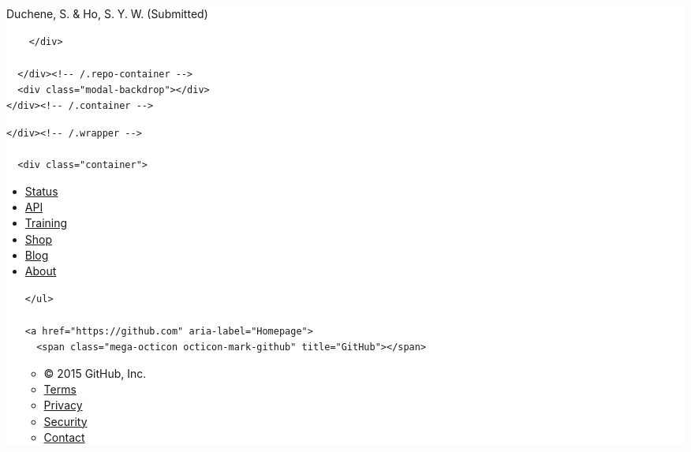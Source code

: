 <p>Duchene, S. &amp; Ho, S. Y. W. (Submitted)</p>
</article>
  </div>

</div>

<a href="#jump-to-line" rel="facebox[.linejump]" data-hotkey="l" style="display:none">Jump to Line</a>
<div id="jump-to-line" style="display:none">
  <form accept-charset="UTF-8" class="js-jump-to-line-form">
    <input class="linejump-input js-jump-to-line-field" type="text" placeholder="Jump to line&hellip;" autofocus>
    <button type="submit" class="btn">Go</button>
  </form>
</div>

        </div>

      </div><!-- /.repo-container -->
      <div class="modal-backdrop"></div>
    </div><!-- /.container -->
  </div>


    </div><!-- /.wrapper -->

      <div class="container">
  <div class="site-footer" role="contentinfo">
    <ul class="site-footer-links right">
        <li><a href="https://status.github.com/" data-ga-click="Footer, go to status, text:status">Status</a></li>
      <li><a href="https://developer.github.com" data-ga-click="Footer, go to api, text:api">API</a></li>
      <li><a href="https://training.github.com" data-ga-click="Footer, go to training, text:training">Training</a></li>
      <li><a href="https://shop.github.com" data-ga-click="Footer, go to shop, text:shop">Shop</a></li>
        <li><a href="https://github.com/blog" data-ga-click="Footer, go to blog, text:blog">Blog</a></li>
        <li><a href="https://github.com/about" data-ga-click="Footer, go to about, text:about">About</a></li>

    </ul>

    <a href="https://github.com" aria-label="Homepage">
      <span class="mega-octicon octicon-mark-github" title="GitHub"></span>
</a>
    <ul class="site-footer-links">
      <li>&copy; 2015 <span title="0.03540s from github-fe125-cp1-prd.iad.github.net">GitHub</span>, Inc.</li>
        <li><a href="https://github.com/site/terms" data-ga-click="Footer, go to terms, text:terms">Terms</a></li>
        <li><a href="https://github.com/site/privacy" data-ga-click="Footer, go to privacy, text:privacy">Privacy</a></li>
        <li><a href="https://github.com/security" data-ga-click="Footer, go to security, text:security">Security</a></li>
        <li><a href="https://github.com/contact" data-ga-click="Footer, go to contact, text:contact">Contact</a></li>
    </ul>
  </div>
</div>
